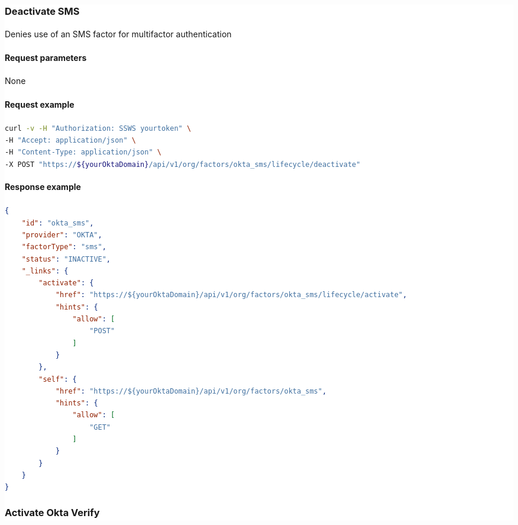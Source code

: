 ### Deactivate SMS


<ApiOperation method="post" url="/api/v1/org/factors/okta_sms/lifecycle/deactivate" />

Denies use of an SMS factor for multifactor authentication

#### Request parameters


None

#### Request example


```bash
curl -v -H "Authorization: SSWS yourtoken" \
-H "Accept: application/json" \
-H "Content-Type: application/json" \
-X POST "https://${yourOktaDomain}/api/v1/org/factors/okta_sms/lifecycle/deactivate"
```

#### Response example


```json
{
    "id": "okta_sms",
    "provider": "OKTA",
    "factorType": "sms",
    "status": "INACTIVE",
    "_links": {
        "activate": {
            "href": "https://${yourOktaDomain}/api/v1/org/factors/okta_sms/lifecycle/activate",
            "hints": {
                "allow": [
                    "POST"
                ]
            }
        },
        "self": {
            "href": "https://${yourOktaDomain}/api/v1/org/factors/okta_sms",
            "hints": {
                "allow": [
                    "GET"
                ]
            }
        }
    }
}
```

### Activate Okta Verify


<ApiOperation method="post" url="/api/v1/org/factors/okta_otp/lifecycle/activate" />
